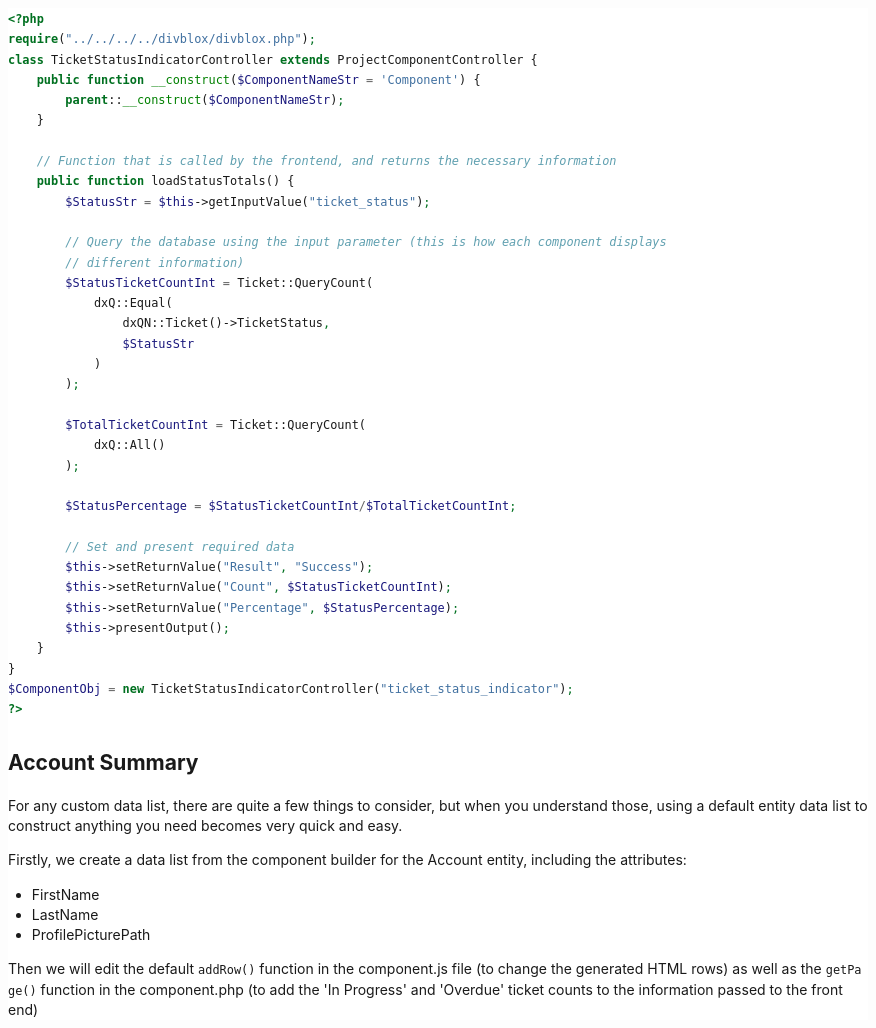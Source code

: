 ```php
<?php
require("../../../../divblox/divblox.php");
class TicketStatusIndicatorController extends ProjectComponentController {
    public function __construct($ComponentNameStr = 'Component') {
        parent::__construct($ComponentNameStr);
    }

    // Function that is called by the frontend, and returns the necessary information
    public function loadStatusTotals() {
        $StatusStr = $this->getInputValue("ticket_status");

        // Query the database using the input parameter (this is how each component displays
        // different information)
        $StatusTicketCountInt = Ticket::QueryCount(
            dxQ::Equal(
                dxQN::Ticket()->TicketStatus,
                $StatusStr
            )
        );

        $TotalTicketCountInt = Ticket::QueryCount(
            dxQ::All()
        );

        $StatusPercentage = $StatusTicketCountInt/$TotalTicketCountInt;

        // Set and present required data
        $this->setReturnValue("Result", "Success");
        $this->setReturnValue("Count", $StatusTicketCountInt);
        $this->setReturnValue("Percentage", $StatusPercentage);
        $this->presentOutput();
    }
}
$ComponentObj = new TicketStatusIndicatorController("ticket_status_indicator");
?>
```

## Account Summary

For any custom data list, there are quite a few things to consider, but when you understand those, using a default entity data list to construct anything you need becomes very quick and easy.

Firstly, we create a data list from the component builder for the Account entity, including the attributes:

-   FirstName
-   LastName
-   ProfilePicturePath

Then we will edit the default `addRow()` function in the component.js file (to change the generated HTML rows) as well as the `getPage()` function in the component.php (to add the 'In Progress' and 'Overdue' ticket counts to the information passed to the front end)
